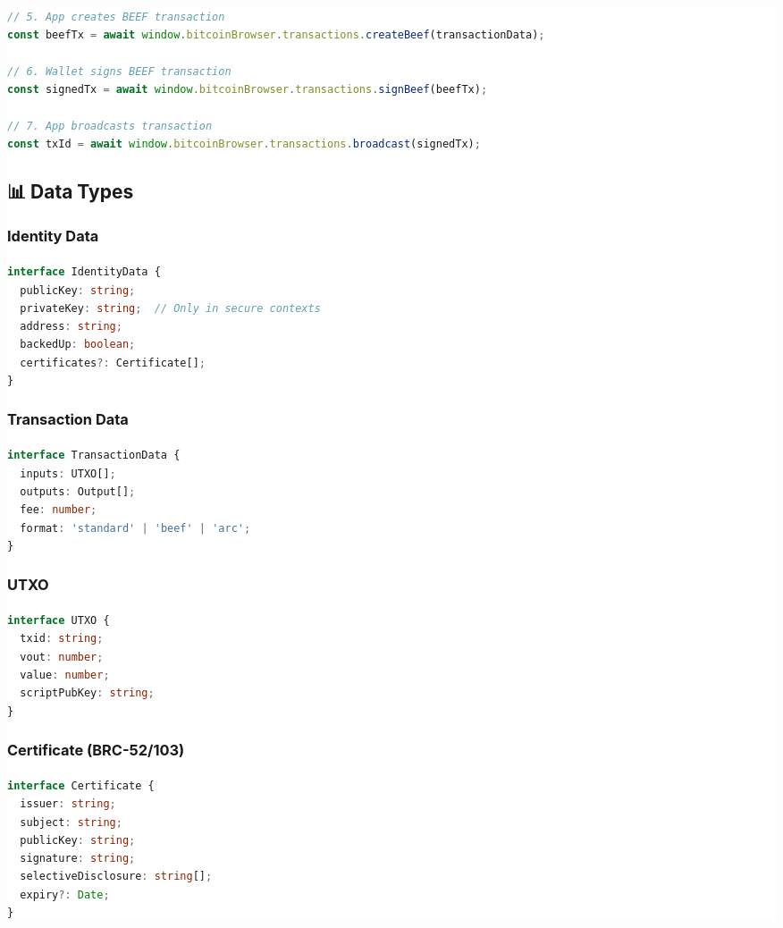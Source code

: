 ```typescript
// 5. App creates BEEF transaction
const beefTx = await window.bitcoinBrowser.transactions.createBeef(transactionData);

// 6. Wallet signs BEEF transaction
const signedTx = await window.bitcoinBrowser.transactions.signBeef(beefTx);

// 7. App broadcasts transaction
const txId = await window.bitcoinBrowser.transactions.broadcast(signedTx);
```

## 📊 Data Types

### Identity Data
```typescript
interface IdentityData {
  publicKey: string;
  privateKey: string;  // Only in secure contexts
  address: string;
  backedUp: boolean;
  certificates?: Certificate[];
}
```

### Transaction Data
```typescript
interface TransactionData {
  inputs: UTXO[];
  outputs: Output[];
  fee: number;
  format: 'standard' | 'beef' | 'arc';
}
```

### UTXO
```typescript
interface UTXO {
  txid: string;
  vout: number;
  value: number;
  scriptPubKey: string;
}
```

### Certificate (BRC-52/103)
```typescript
interface Certificate {
  issuer: string;
  subject: string;
  publicKey: string;
  signature: string;
  selectiveDisclosure: string[];
  expiry?: Date;
}
```
